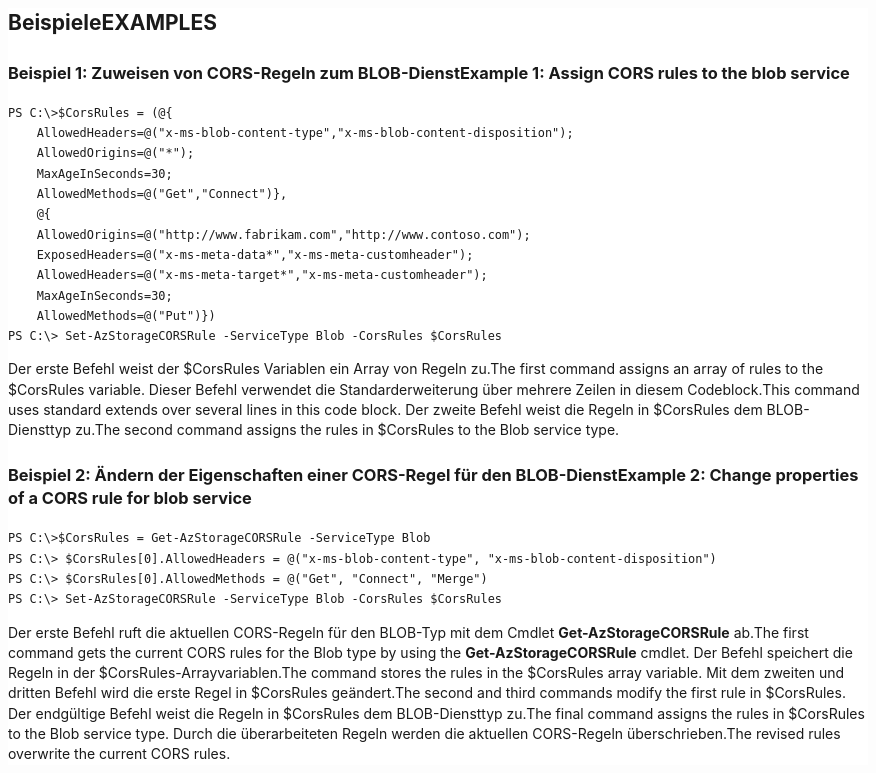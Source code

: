 ## <span data-ttu-id="59e6a-110">Beispiele</span><span class="sxs-lookup"><span data-stu-id="59e6a-110">EXAMPLES</span></span>

### <span data-ttu-id="59e6a-111">Beispiel 1: Zuweisen von CORS-Regeln zum BLOB-Dienst</span><span class="sxs-lookup"><span data-stu-id="59e6a-111">Example 1: Assign CORS rules to the blob service</span></span>
```
PS C:\>$CorsRules = (@{
    AllowedHeaders=@("x-ms-blob-content-type","x-ms-blob-content-disposition");
    AllowedOrigins=@("*");
    MaxAgeInSeconds=30;
    AllowedMethods=@("Get","Connect")},
    @{
    AllowedOrigins=@("http://www.fabrikam.com","http://www.contoso.com"); 
    ExposedHeaders=@("x-ms-meta-data*","x-ms-meta-customheader"); 
    AllowedHeaders=@("x-ms-meta-target*","x-ms-meta-customheader");
    MaxAgeInSeconds=30;
    AllowedMethods=@("Put")})
PS C:\> Set-AzStorageCORSRule -ServiceType Blob -CorsRules $CorsRules
```

<span data-ttu-id="59e6a-112">Der erste Befehl weist der $CorsRules Variablen ein Array von Regeln zu.</span><span class="sxs-lookup"><span data-stu-id="59e6a-112">The first command assigns an array of rules to the $CorsRules variable.</span></span>
<span data-ttu-id="59e6a-113">Dieser Befehl verwendet die Standarderweiterung über mehrere Zeilen in diesem Codeblock.</span><span class="sxs-lookup"><span data-stu-id="59e6a-113">This command uses standard extends over several lines in this code block.</span></span>
<span data-ttu-id="59e6a-114">Der zweite Befehl weist die Regeln in $CorsRules dem BLOB-Diensttyp zu.</span><span class="sxs-lookup"><span data-stu-id="59e6a-114">The second command assigns the rules in $CorsRules to the Blob service type.</span></span>

### <span data-ttu-id="59e6a-115">Beispiel 2: Ändern der Eigenschaften einer CORS-Regel für den BLOB-Dienst</span><span class="sxs-lookup"><span data-stu-id="59e6a-115">Example 2: Change properties of a CORS rule for blob service</span></span>
```
PS C:\>$CorsRules = Get-AzStorageCORSRule -ServiceType Blob
PS C:\> $CorsRules[0].AllowedHeaders = @("x-ms-blob-content-type", "x-ms-blob-content-disposition")
PS C:\> $CorsRules[0].AllowedMethods = @("Get", "Connect", "Merge")
PS C:\> Set-AzStorageCORSRule -ServiceType Blob -CorsRules $CorsRules
```

<span data-ttu-id="59e6a-116">Der erste Befehl ruft die aktuellen CORS-Regeln für den BLOB-Typ mit dem Cmdlet **Get-AzStorageCORSRule** ab.</span><span class="sxs-lookup"><span data-stu-id="59e6a-116">The first command gets the current CORS rules for the Blob type by using the **Get-AzStorageCORSRule** cmdlet.</span></span>
<span data-ttu-id="59e6a-117">Der Befehl speichert die Regeln in der $CorsRules-Arrayvariablen.</span><span class="sxs-lookup"><span data-stu-id="59e6a-117">The command stores the rules in the $CorsRules array variable.</span></span>
<span data-ttu-id="59e6a-118">Mit dem zweiten und dritten Befehl wird die erste Regel in $CorsRules geändert.</span><span class="sxs-lookup"><span data-stu-id="59e6a-118">The second and third commands modify the first rule in $CorsRules.</span></span>
<span data-ttu-id="59e6a-119">Der endgültige Befehl weist die Regeln in $CorsRules dem BLOB-Diensttyp zu.</span><span class="sxs-lookup"><span data-stu-id="59e6a-119">The final command assigns the rules in $CorsRules to the Blob service type.</span></span>
<span data-ttu-id="59e6a-120">Durch die überarbeiteten Regeln werden die aktuellen CORS-Regeln überschrieben.</span><span class="sxs-lookup"><span data-stu-id="59e6a-120">The revised rules overwrite the current CORS rules.</span></span>
